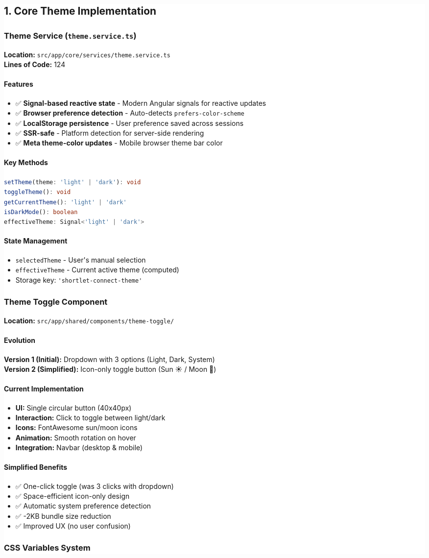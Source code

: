 ## 1. Core Theme Implementation

### Theme Service (`theme.service.ts`)

**Location:** `src/app/core/services/theme.service.ts`  
**Lines of Code:** 124

#### Features
- ✅ **Signal-based reactive state** - Modern Angular signals for reactive updates
- ✅ **Browser preference detection** - Auto-detects `prefers-color-scheme`
- ✅ **LocalStorage persistence** - User preference saved across sessions
- ✅ **SSR-safe** - Platform detection for server-side rendering
- ✅ **Meta theme-color updates** - Mobile browser theme bar color

#### Key Methods
```typescript
setTheme(theme: 'light' | 'dark'): void
toggleTheme(): void
getCurrentTheme(): 'light' | 'dark'
isDarkMode(): boolean
effectiveTheme: Signal<'light' | 'dark'>
```

#### State Management
- `selectedTheme` - User's manual selection
- `effectiveTheme` - Current active theme (computed)
- Storage key: `'shortlet-connect-theme'`

### Theme Toggle Component

**Location:** `src/app/shared/components/theme-toggle/`

#### Evolution
**Version 1 (Initial):** Dropdown with 3 options (Light, Dark, System)  
**Version 2 (Simplified):** Icon-only toggle button (Sun ☀️ / Moon 🌙)

#### Current Implementation
- **UI:** Single circular button (40x40px)
- **Interaction:** Click to toggle between light/dark
- **Icons:** FontAwesome sun/moon icons
- **Animation:** Smooth rotation on hover
- **Integration:** Navbar (desktop & mobile)

#### Simplified Benefits
- ✅ One-click toggle (was 3 clicks with dropdown)
- ✅ Space-efficient icon-only design
- ✅ Automatic system preference detection
- ✅ -2KB bundle size reduction
- ✅ Improved UX (no user confusion)

### CSS Variables System
